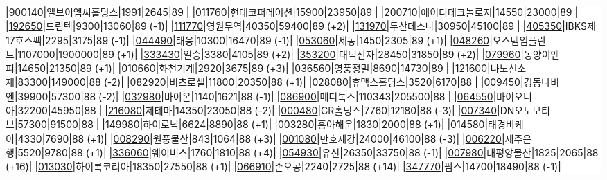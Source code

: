 |[900140](https://finance.daum.net/quotes/A900140)|엘브이엠씨홀딩스|1991|2645|89 |
|[011760](https://finance.daum.net/quotes/A011760)|현대코퍼레이션|15900|23950|89 |
|[200710](https://finance.daum.net/quotes/A200710)|에이디테크놀로지|14550|23000|89 |
|[192650](https://finance.daum.net/quotes/A192650)|드림텍|9300|13060|89 (-1)|
|[111770](https://finance.daum.net/quotes/A111770)|영원무역|40350|59400|89 (+2)|
|[131970](https://finance.daum.net/quotes/A131970)|두산테스나|30950|45100|89 |
|[405350](https://finance.daum.net/quotes/A405350)|IBKS제17호스팩|2295|3175|89 (-1)|
|[044490](https://finance.daum.net/quotes/A044490)|태웅|10300|16470|89 (-1)|
|[053060](https://finance.daum.net/quotes/A053060)|세동|1450|2305|89 (+1)|
|[048260](https://finance.daum.net/quotes/A048260)|오스템임플란트|1107000|1900000|89 (+1)|
|[333430](https://finance.daum.net/quotes/A333430)|일승|3380|4105|89 (+2)|
|[353200](https://finance.daum.net/quotes/A353200)|대덕전자|28450|31850|89 (+2)|
|[079960](https://finance.daum.net/quotes/A079960)|동양이엔피|14650|21350|89 (+1)|
|[010660](https://finance.daum.net/quotes/A010660)|화천기계|2920|3675|89 (+3)|
|[036560](https://finance.daum.net/quotes/A036560)|영풍정밀|8690|14730|89 |
|[121600](https://finance.daum.net/quotes/A121600)|나노신소재|83300|149000|88 (-2)|
|[082920](https://finance.daum.net/quotes/A082920)|비츠로셀|11800|20350|88 (+1)|
|[028080](https://finance.daum.net/quotes/A028080)|휴맥스홀딩스|3520|6170|88 |
|[009450](https://finance.daum.net/quotes/A009450)|경동나비엔|39900|57300|88 (-2)|
|[032980](https://finance.daum.net/quotes/A032980)|바이온|1140|1621|88 (-1)|
|[086900](https://finance.daum.net/quotes/A086900)|메디톡스|110343|205500|88 |
|[064550](https://finance.daum.net/quotes/A064550)|바이오니아|32200|45950|88 |
|[216080](https://finance.daum.net/quotes/A216080)|제테마|14350|23050|88 (-2)|
|[000480](https://finance.daum.net/quotes/A000480)|CR홀딩스|7760|12180|88 (-3)|
|[007340](https://finance.daum.net/quotes/A007340)|DN오토모티브|57300|91500|88 |
|[149980](https://finance.daum.net/quotes/A149980)|하이로닉|6624|8890|88 (+1)|
|[003280](https://finance.daum.net/quotes/A003280)|흥아해운|1830|2000|88 (+1)|
|[014580](https://finance.daum.net/quotes/A014580)|태경비케이|4330|7690|88 (+1)|
|[008290](https://finance.daum.net/quotes/A008290)|원풍물산|843|1064|88 (+3)|
|[001080](https://finance.daum.net/quotes/A001080)|만호제강|24000|46100|88 (-3)|
|[006220](https://finance.daum.net/quotes/A006220)|제주은행|5520|9780|88 (+1)|
|[336060](https://finance.daum.net/quotes/A336060)|웨이버스|1760|1810|88 (+4)|
|[054930](https://finance.daum.net/quotes/A054930)|유신|26350|33750|88 (-1)|
|[007980](https://finance.daum.net/quotes/A007980)|태평양물산|1825|2065|88 (+16)|
|[013030](https://finance.daum.net/quotes/A013030)|하이록코리아|18350|27550|88 (+1)|
|[066910](https://finance.daum.net/quotes/A066910)|손오공|2240|2725|88 (+14)|
|[347770](https://finance.daum.net/quotes/A347770)|핌스|14700|18490|88 (-1)|